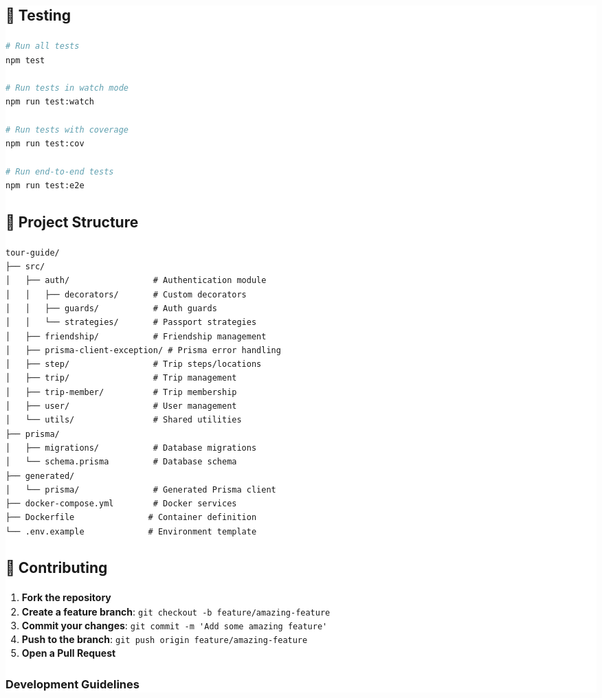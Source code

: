 ## 🧪 Testing

```bash
# Run all tests
npm test

# Run tests in watch mode
npm run test:watch

# Run tests with coverage
npm run test:cov

# Run end-to-end tests
npm run test:e2e
```

## 📂 Project Structure

```
tour-guide/
├── src/
│   ├── auth/                 # Authentication module
│   │   ├── decorators/       # Custom decorators
│   │   ├── guards/           # Auth guards
│   │   └── strategies/       # Passport strategies
│   ├── friendship/           # Friendship management
│   ├── prisma-client-exception/ # Prisma error handling
│   ├── step/                 # Trip steps/locations
│   ├── trip/                 # Trip management
│   ├── trip-member/          # Trip membership
│   ├── user/                 # User management
│   └── utils/                # Shared utilities
├── prisma/
│   ├── migrations/           # Database migrations
│   └── schema.prisma         # Database schema
├── generated/
│   └── prisma/               # Generated Prisma client
├── docker-compose.yml        # Docker services
├── Dockerfile               # Container definition
└── .env.example             # Environment template
```

## 🤝 Contributing

1. **Fork the repository**
2. **Create a feature branch**: `git checkout -b feature/amazing-feature`
3. **Commit your changes**: `git commit -m 'Add some amazing feature'`
4. **Push to the branch**: `git push origin feature/amazing-feature`
5. **Open a Pull Request**

### Development Guidelines
